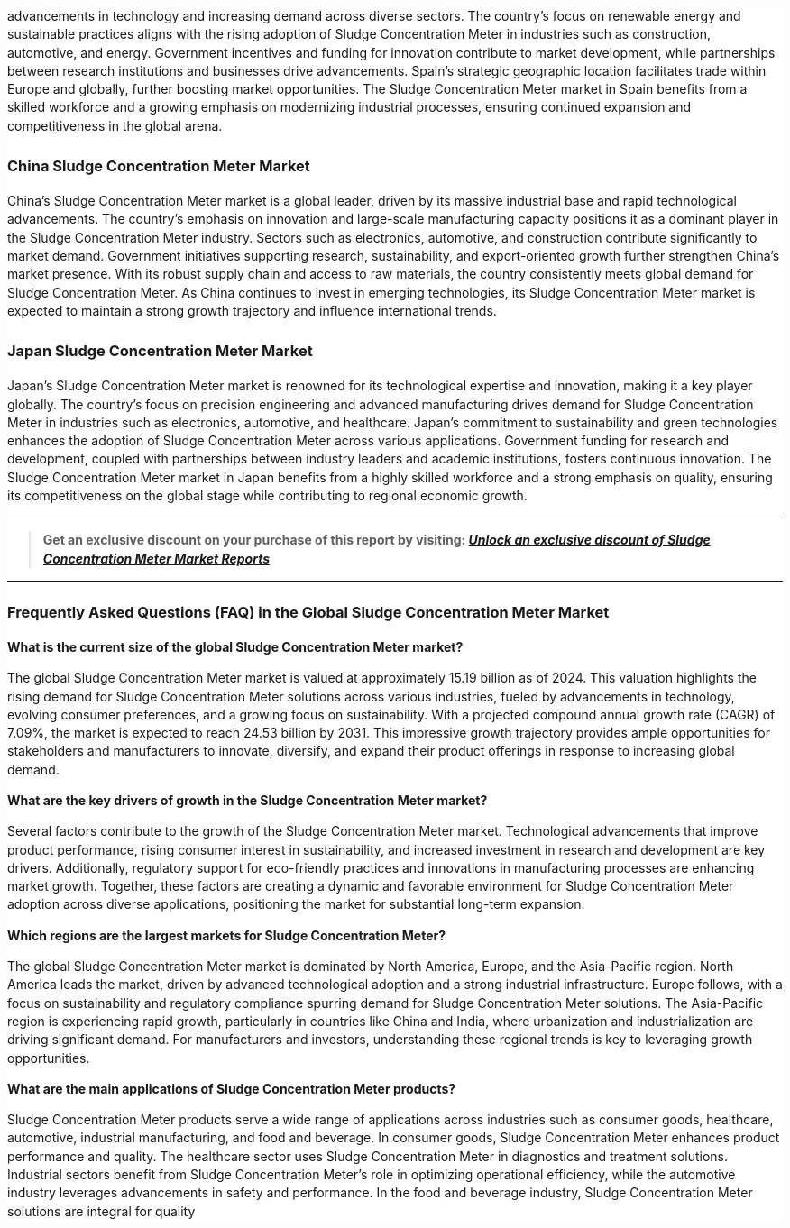 advancements in technology and increasing demand across diverse sectors. The country&rsquo;s focus on renewable energy and sustainable practices aligns with the rising adoption of Sludge Concentration Meter in industries such as construction, automotive, and energy. Government incentives and funding for innovation contribute to market development, while partnerships between research institutions and businesses drive advancements. Spain&rsquo;s strategic geographic location facilitates trade within Europe and globally, further boosting market opportunities. The Sludge Concentration Meter market in Spain benefits from a skilled workforce and a growing emphasis on modernizing industrial processes, ensuring continued expansion and competitiveness in the global arena.</p><h3>China Sludge Concentration Meter Market</h3><p>China&rsquo;s Sludge Concentration Meter market is a global leader, driven by its massive industrial base and rapid technological advancements. The country&rsquo;s emphasis on innovation and large-scale manufacturing capacity positions it as a dominant player in the Sludge Concentration Meter industry. Sectors such as electronics, automotive, and construction contribute significantly to market demand. Government initiatives supporting research, sustainability, and export-oriented growth further strengthen China&rsquo;s market presence. With its robust supply chain and access to raw materials, the country consistently meets global demand for Sludge Concentration Meter. As China continues to invest in emerging technologies, its Sludge Concentration Meter market is expected to maintain a strong growth trajectory and influence international trends.</p><h3>Japan Sludge Concentration Meter Market</h3><p>Japan&rsquo;s Sludge Concentration Meter market is renowned for its technological expertise and innovation, making it a key player globally. The country&rsquo;s focus on precision engineering and advanced manufacturing drives demand for Sludge Concentration Meter in industries such as electronics, automotive, and healthcare. Japan&rsquo;s commitment to sustainability and green technologies enhances the adoption of Sludge Concentration Meter across various applications. Government funding for research and development, coupled with partnerships between industry leaders and academic institutions, fosters continuous innovation. The Sludge Concentration Meter market in Japan benefits from a highly skilled workforce and a strong emphasis on quality, ensuring its competitiveness on the global stage while contributing to regional economic growth.</p><hr /><blockquote><p><strong>Get an exclusive discount on your purchase of this report by visiting: <em><a href="://marketresearchpulse.com/ask-for-discount/91471?utm_source=Github&amp;utm_medium=030">Unlock an exclusive discount of Sludge Concentration Meter Market Reports</a></em>&nbsp;</strong></p></blockquote><hr /><h3>Frequently Asked Questions (FAQ) in the Global Sludge Concentration Meter Market</h3><p><strong>What is the current size of the global Sludge Concentration Meter market?</strong></p><p>The global Sludge Concentration Meter market is valued at approximately 15.19 billion as of 2024. This valuation highlights the rising demand for Sludge Concentration Meter solutions across various industries, fueled by advancements in technology, evolving consumer preferences, and a growing focus on sustainability. With a projected compound annual growth rate (CAGR) of 7.09%, the market is expected to reach 24.53 billion by 2031. This impressive growth trajectory provides ample opportunities for stakeholders and manufacturers to innovate, diversify, and expand their product offerings in response to increasing global demand.</p><p><strong>What are the key drivers of growth in the Sludge Concentration Meter market?</strong></p><p>Several factors contribute to the growth of the Sludge Concentration Meter market. Technological advancements that improve product performance, rising consumer interest in sustainability, and increased investment in research and development are key drivers. Additionally, regulatory support for eco-friendly practices and innovations in manufacturing processes are enhancing market growth. Together, these factors are creating a dynamic and favorable environment for Sludge Concentration Meter adoption across diverse applications, positioning the market for substantial long-term expansion.</p><p><strong>Which regions are the largest markets for Sludge Concentration Meter?</strong></p><p>The global Sludge Concentration Meter market is dominated by North America, Europe, and the Asia-Pacific region. North America leads the market, driven by advanced technological adoption and a strong industrial infrastructure. Europe follows, with a focus on sustainability and regulatory compliance spurring demand for Sludge Concentration Meter solutions. The Asia-Pacific region is experiencing rapid growth, particularly in countries like China and India, where urbanization and industrialization are driving significant demand. For manufacturers and investors, understanding these regional trends is key to leveraging growth opportunities.</p><p><strong>What are the main applications of Sludge Concentration Meter products?</strong></p><p>Sludge Concentration Meter products serve a wide range of applications across industries such as consumer goods, healthcare, automotive, industrial manufacturing, and food and beverage. In consumer goods, Sludge Concentration Meter enhances product performance and quality. The healthcare sector uses Sludge Concentration Meter in diagnostics and treatment solutions. Industrial sectors benefit from Sludge Concentration Meter&rsquo;s role in optimizing operational efficiency, while the automotive industry leverages advancements in safety and performance. In the food and beverage industry, Sludge Concentration Meter solutions are integral for quality
